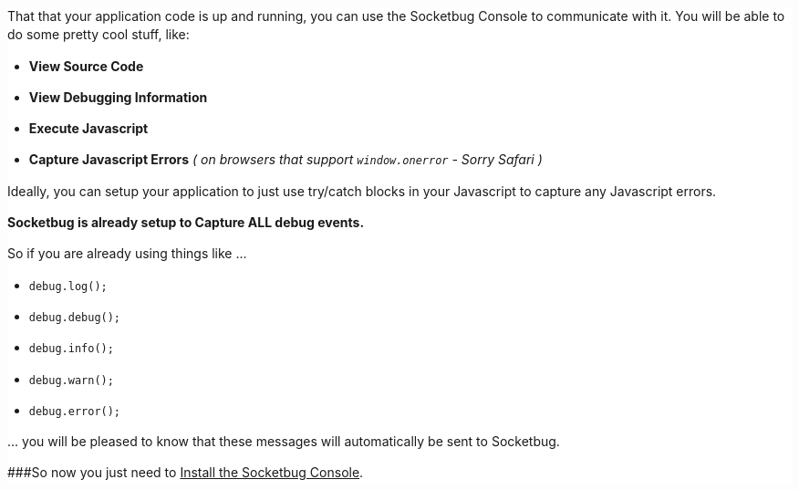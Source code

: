 That that your application code is up and running, you can use the Socketbug Console to communicate with it.  You will be able to do some pretty cool stuff, like:

 * **View Source Code**

 * **View Debugging Information**

 * **Execute Javascript**

 * **Capture Javascript Errors** _( on browsers that support `window.onerror` - Sorry Safari )_

Ideally, you can setup your application to just use try/catch blocks in your Javascript to capture any Javascript errors.

**Socketbug is already setup to Capture ALL debug events.**

So if you are already using things like ...

 * `debug.log();`

 * `debug.debug();`

 * `debug.info();`

 * `debug.warn();`

 * `debug.error();`

... you will be pleased to know that these messages will automatically be sent to Socketbug.

###So now you just need to [Install the Socketbug Console](https://github.com/manifestinteractive/socketbug/wiki/Install-Console).